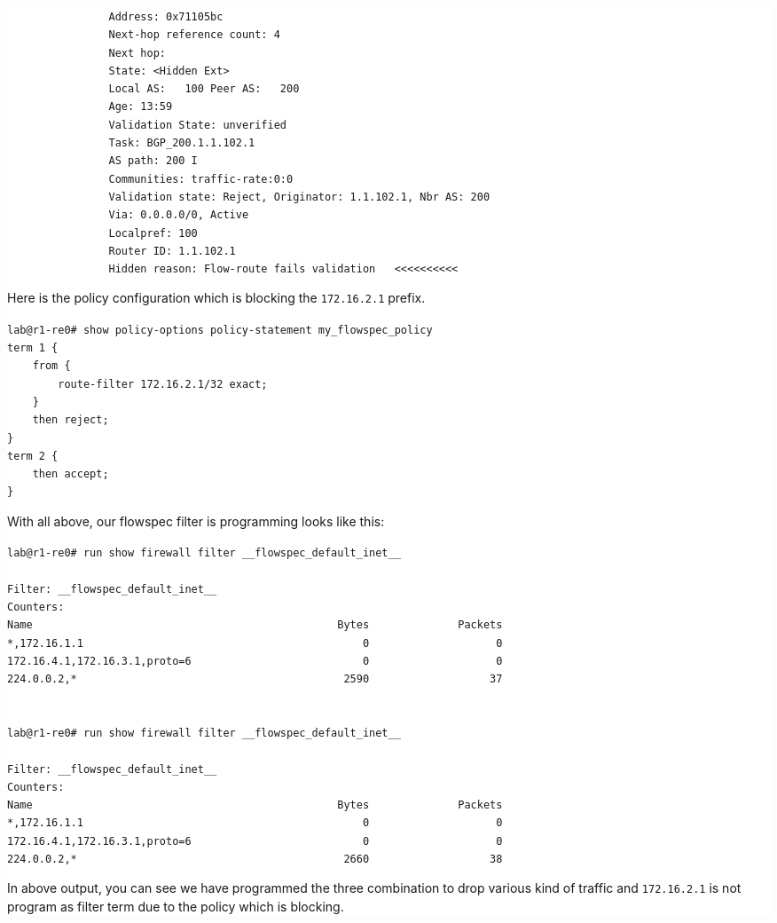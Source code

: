 ```
                Address: 0x71105bc
                Next-hop reference count: 4
                Next hop: 
                State: <Hidden Ext>
                Local AS:   100 Peer AS:   200
                Age: 13:59 
                Validation State: unverified 
                Task: BGP_200.1.1.102.1
                AS path: 200 I 
                Communities: traffic-rate:0:0
                Validation state: Reject, Originator: 1.1.102.1, Nbr AS: 200
                Via: 0.0.0.0/0, Active
                Localpref: 100
                Router ID: 1.1.102.1
                Hidden reason: Flow-route fails validation   <<<<<<<<<<
```				
Here is the policy configuration which is blocking the ```172.16.2.1``` prefix.
```
lab@r1-re0# show policy-options policy-statement my_flowspec_policy 
term 1 {
    from {
        route-filter 172.16.2.1/32 exact;
    }
    then reject;
}
term 2 {
    then accept;
}				
```

With all above, our flowspec filter is programming looks like this:
```
lab@r1-re0# run show firewall filter __flowspec_default_inet__ 

Filter: __flowspec_default_inet__                              
Counters:
Name                                                Bytes              Packets
*,172.16.1.1                                            0                    0
172.16.4.1,172.16.3.1,proto=6                           0                    0
224.0.0.2,*                                          2590                   37


lab@r1-re0# run show firewall filter __flowspec_default_inet__    

Filter: __flowspec_default_inet__                              
Counters:
Name                                                Bytes              Packets
*,172.16.1.1                                            0                    0
172.16.4.1,172.16.3.1,proto=6                           0                    0
224.0.0.2,*                                          2660                   38				
```
In above output, you can see we have programmed the three combination to drop various kind of traffic and ```172.16.2.1``` is not program as filter term due to the policy which is blocking. 
